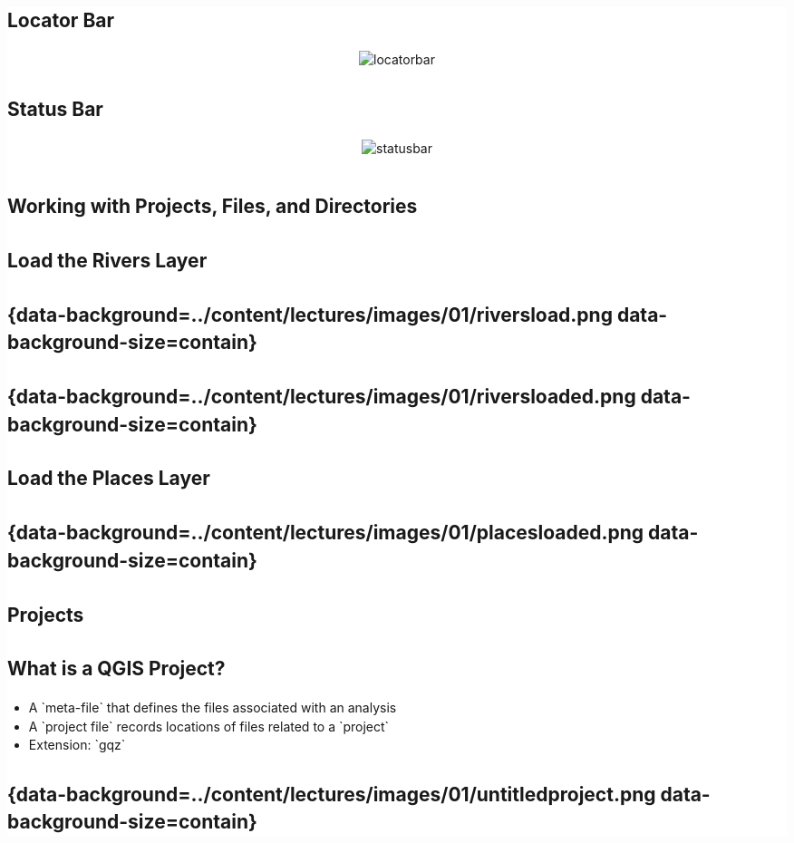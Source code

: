 ## Locator Bar
<CENTER>
<img src="../content/lectures/images/01/locatorbar.png" alt="locatorbar"
/>
</CENTER>

## Status Bar
<CENTER>
<img src="../content/lectures/images/01/statusbar.png" alt="statusbar"
/>
</CENTER>

#

## Working with Projects, Files, and Directories

## Load the Rivers Layer

## {data-background=../content/lectures/images/01/riversload.png data-background-size=contain}

## {data-background=../content/lectures/images/01/riversloaded.png data-background-size=contain}


## Load the Places Layer

## {data-background=../content/lectures/images/01/placesloaded.png data-background-size=contain}


## Projects

## What is a QGIS Project?

<ul>
<li class='fragment'>A `meta-file` that defines the files associated with an analysis</li>
<li class='fragment'> A `project file` records locations of files related to a `project` </li>
<li class='fragment'> Extension: `gqz` </li>
</ul>

## {data-background=../content/lectures/images/01/untitledproject.png data-background-size=contain}

